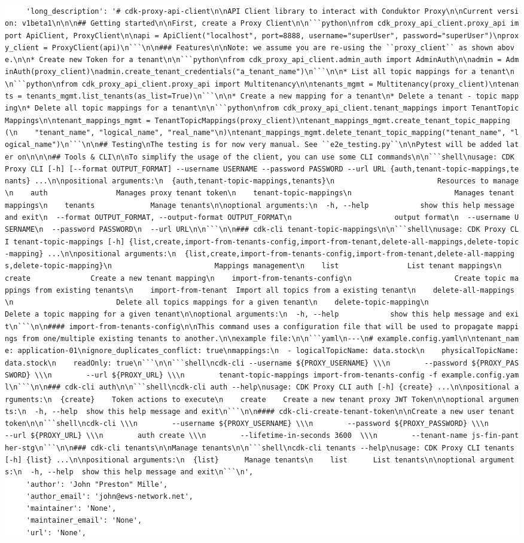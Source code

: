 ```diff
     'long_description': '# cdk-proxy-api-client\n\nAPI Client library to interact with Conduktor Proxy\n\nCurrent version: v1beta1\n\n\n## Getting started\n\nFirst, create a Proxy Client\n\n```python\nfrom cdk_proxy_api_client.proxy_api import ApiClient, ProxyClient\n\napi = ApiClient("localhost", port=8888, username="superUser", password="superUser")\nproxy_client = ProxyClient(api)\n```\n\n### Features\n\nNote: we assume you are re-using the ``proxy_client`` as shown above.\n\n* Create new Token for a tenant\n\n```python\nfrom cdk_proxy_api_client.admin_auth import AdminAuth\n\nadmin = AdminAuth(proxy_client)\nadmin.create_tenant_credentials("a_tenant_name")\n```\n\n* List all topic mappings for a tenant\n\n```python\nfrom cdk_proxy_api_client.proxy_api import Multitenancy\n\ntenants_mgmt = Multitenancy(proxy_client)\ntenants = tenants_mgmt.list_tenants(as_list=True)\n```\n\n* Create a new mapping for a tenant\n* Delete a tenant - topic mapping\n* Delete all topic mappings for a tenant\n\n```python\nfrom cdk_proxy_api_client.tenant_mappings import TenantTopicMappings\n\ntenant_mappings_mgmt = TenantTopicMappings(proxy_client)\ntenant_mappings_mgmt.create_tenant_topic_mapping(\n    "tenant_name", "logical_name", "real_name"\n)\ntenant_mappings_mgmt.delete_tenant_topic_mapping("tenant_name", "logical_name")\n```\n\n## Testing\nThe testing is for now very manual. See ``e2e_testing.py``\n\nPytest will be added later on\n\n\n## Tools & CLI\n\nTo simplify the usage of the client, you can use some CLI commands\n\n```shell\nusage: CDK Proxy CLI [-h] [--format OUTPUT_FORMAT] --username USERNAME --password PASSWORD --url URL {auth,tenant-topic-mappings,tenants} ...\n\npositional arguments:\n  {auth,tenant-topic-mappings,tenants}\n                        Resources to manage\n    auth                Manages proxy tenant token\n    tenant-topic-mappings\n                        Manages tenant mappings\n    tenants             Manage tenants\n\noptional arguments:\n  -h, --help            show this help message and exit\n  --format OUTPUT_FORMAT, --output-format OUTPUT_FORMAT\n                        output format\n  --username USERNAME\n  --password PASSWORD\n  --url URL\n\n```\n\n### cdk-cli tenant-topic-mappings\n\n```shell\nusage: CDK Proxy CLI tenant-topic-mappings [-h] {list,create,import-from-tenants-config,import-from-tenant,delete-all-mappings,delete-topic-mapping} ...\n\npositional arguments:\n  {list,create,import-from-tenants-config,import-from-tenant,delete-all-mappings,delete-topic-mapping}\n                        Mappings management\n    list                List tenant mappings\n    create              Create a new tenant mapping\n    import-from-tenants-config\n                        Create topic mappings from existing tenants\n    import-from-tenant  Import all topics from a existing tenant\n    delete-all-mappings\n                        Delete all topics mappings for a given tenant\n    delete-topic-mapping\n                        Delete a topic mapping for a given tenant\n\noptional arguments:\n  -h, --help            show this help message and exit\n```\n\n#### import-from-tenants-config\n\nThis command uses a configuration file that will be used to propagate mappings from one/multiple existing tenants to another.\n\nexample file:\n\n```yaml\n---\n# example.config.yaml\n\ntenant_name: application-01\nignore_duplicates_conflict: true\nmappings:\n  - logicalTopicName: data.stock\n    physicalTopicName: data.stock\n    readOnly: true\n```\n\n```shell\ncdk-cli --username ${PROXY_USERNAME} \\\n        --password ${PROXY_PASSWORD} \\\n        --url ${PROXY_URL} \\\n        tenant-topic-mappings import-from-tenants-config -f example.config.yaml\n```\n\n### cdk-cli auth\n\n```shell\ncdk-cli auth --help\nusage: CDK Proxy CLI auth [-h] {create} ...\n\npositional arguments:\n  {create}    Token actions to execute\n    create    Create a new tenant proxy JWT Token\n\noptional arguments:\n  -h, --help  show this help message and exit\n```\n\n#### cdk-cli-create-tenant-token\n\nCreate a new user tenant token\n\n```shell\ncdk-cli \\\n        --username ${PROXY_USERNAME} \\\n        --password ${PROXY_PASSWORD} \\\n        --url ${PROXY_URL} \\\n        auth create \\\n        --lifetime-in-seconds 3600  \\\n        --tenant-name js-fin-panther-stg\n```\n\n### cdk-cli tenants\n\nManage tenants\n\n```shell\ncdk-cli tenants --help\nusage: CDK Proxy CLI tenants [-h] {list} ...\n\npositional arguments:\n  {list}      Manage tenants\n    list      List tenants\n\noptional arguments:\n  -h, --help  show this help message and exit\n```\n',
     'author': 'John "Preston" Mille',
     'author_email': 'john@ews-network.net',
     'maintainer': 'None',
     'maintainer_email': 'None',
     'url': 'None',
```
